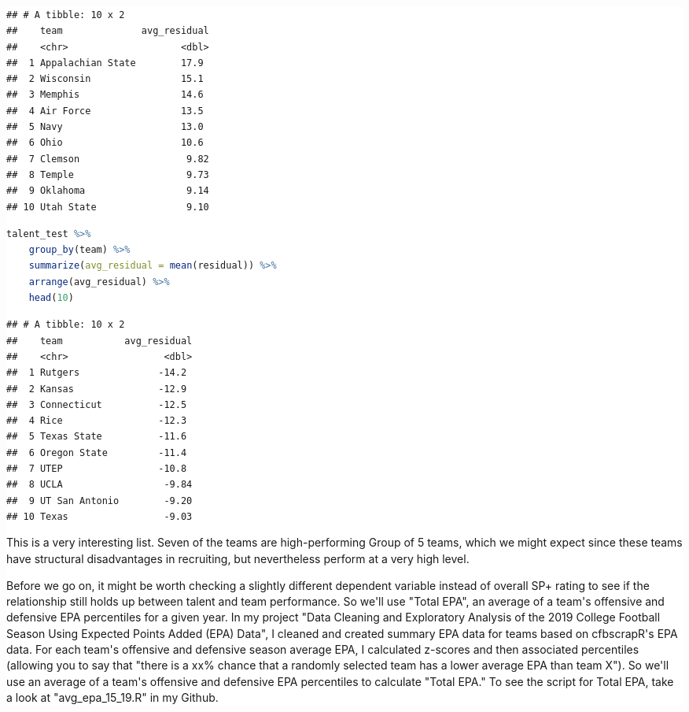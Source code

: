 ```r
```

```
## # A tibble: 10 x 2
##    team              avg_residual
##    <chr>                    <dbl>
##  1 Appalachian State        17.9 
##  2 Wisconsin                15.1 
##  3 Memphis                  14.6 
##  4 Air Force                13.5 
##  5 Navy                     13.0 
##  6 Ohio                     10.6 
##  7 Clemson                   9.82
##  8 Temple                    9.73
##  9 Oklahoma                  9.14
## 10 Utah State                9.10
```

```r
talent_test %>%
    group_by(team) %>%
    summarize(avg_residual = mean(residual)) %>%
    arrange(avg_residual) %>%
    head(10)
```

```
## # A tibble: 10 x 2
##    team           avg_residual
##    <chr>                 <dbl>
##  1 Rutgers              -14.2 
##  2 Kansas               -12.9 
##  3 Connecticut          -12.5 
##  4 Rice                 -12.3 
##  5 Texas State          -11.6 
##  6 Oregon State         -11.4 
##  7 UTEP                 -10.8 
##  8 UCLA                  -9.84
##  9 UT San Antonio        -9.20
## 10 Texas                 -9.03
```

This is a very interesting list. Seven of the teams are high-performing Group of 5 teams, which we might expect since these teams have structural disadvantages in recruiting, but nevertheless perform at a very high level. 


Before we go on, it might be worth checking a slightly different dependent variable instead of overall SP+ rating to see if the relationship still holds up between talent and team performance. So we'll use "Total EPA", an average of a team's offensive and defensive EPA percentiles for a given year. In my project "Data Cleaning and Exploratory Analysis of the 2019 College Football Season Using Expected Points Added (EPA) Data", I cleaned and created summary EPA data for teams based on cfbscrapR's EPA data. For each team's offensive and defensive season average EPA, I calculated z-scores and then associated percentiles (allowing you to say that "there is a xx% chance that a randomly selected team has a lower average EPA than team X"). So we'll use an average of a team's offensive and defensive EPA percentiles to calculate "Total EPA." To see the script for Total EPA, take a look at "avg_epa_15_19.R" in my Github.
